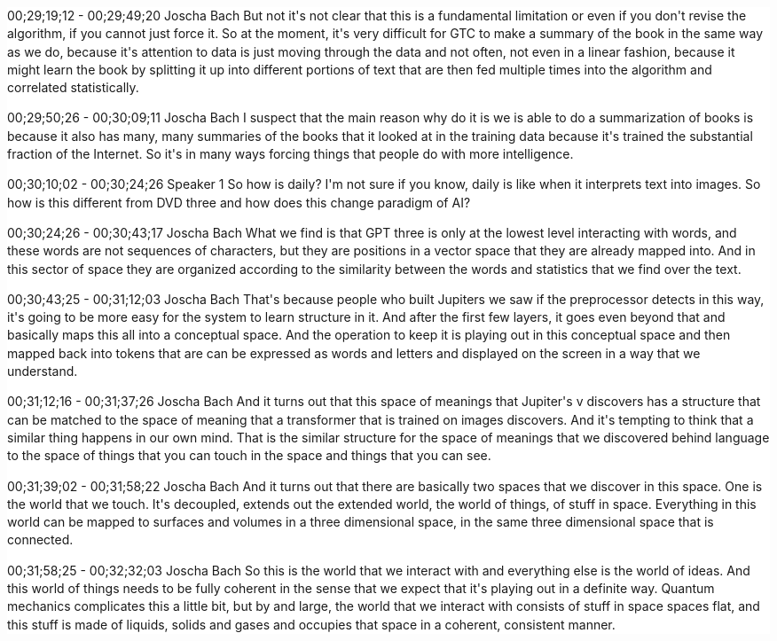 00;29;19;12 - 00;29;49;20
Joscha Bach
But not it's not clear that this is a fundamental limitation or even if you don't revise the algorithm, if you cannot just force it. So at the moment, it's very difficult for GTC to make a summary of the book in the same way as we do, because it's attention to data is just moving through the data and not often, not even in a linear fashion, because it might learn the book by splitting it up into different portions of text that are then fed multiple times into the algorithm and correlated statistically.

00;29;50;26 - 00;30;09;11
Joscha Bach
I suspect that the main reason why do it is we is able to do a summarization of books is because it also has many, many summaries of the books that it looked at in the training data because it's trained the substantial fraction of the Internet. So it's in many ways forcing things that people do with more intelligence.

00;30;10;02 - 00;30;24;26
Speaker 1
So how is daily? I'm not sure if you know, daily is like when it interprets text into images. So how is this different from DVD three and how does this change paradigm of AI?

00;30;24;26 - 00;30;43;17
Joscha Bach
What we find is that GPT three is only at the lowest level interacting with words, and these words are not sequences of characters, but they are positions in a vector space that they are already mapped into. And in this sector of space they are organized according to the similarity between the words and statistics that we find over the text.

00;30;43;25 - 00;31;12;03
Joscha Bach
That's because people who built Jupiters we saw if the preprocessor detects in this way, it's going to be more easy for the system to learn structure in it. And after the first few layers, it goes even beyond that and basically maps this all into a conceptual space. And the operation to keep it is playing out in this conceptual space and then mapped back into tokens that are can be expressed as words and letters and displayed on the screen in a way that we understand.

00;31;12;16 - 00;31;37;26
Joscha Bach
And it turns out that this space of meanings that Jupiter's v discovers has a structure that can be matched to the space of meaning that a transformer that is trained on images discovers. And it's tempting to think that a similar thing happens in our own mind. That is the similar structure for the space of meanings that we discovered behind language to the space of things that you can touch in the space and things that you can see.

00;31;39;02 - 00;31;58;22
Joscha Bach
And it turns out that there are basically two spaces that we discover in this space. One is the world that we touch. It's decoupled, extends out the extended world, the world of things, of stuff in space. Everything in this world can be mapped to surfaces and volumes in a three dimensional space, in the same three dimensional space that is connected.

00;31;58;25 - 00;32;32;03
Joscha Bach
So this is the world that we interact with and everything else is the world of ideas. And this world of things needs to be fully coherent in the sense that we expect that it's playing out in a definite way. Quantum mechanics complicates this a little bit, but by and large, the world that we interact with consists of stuff in space spaces flat, and this stuff is made of liquids, solids and gases and occupies that space in a coherent, consistent manner.
